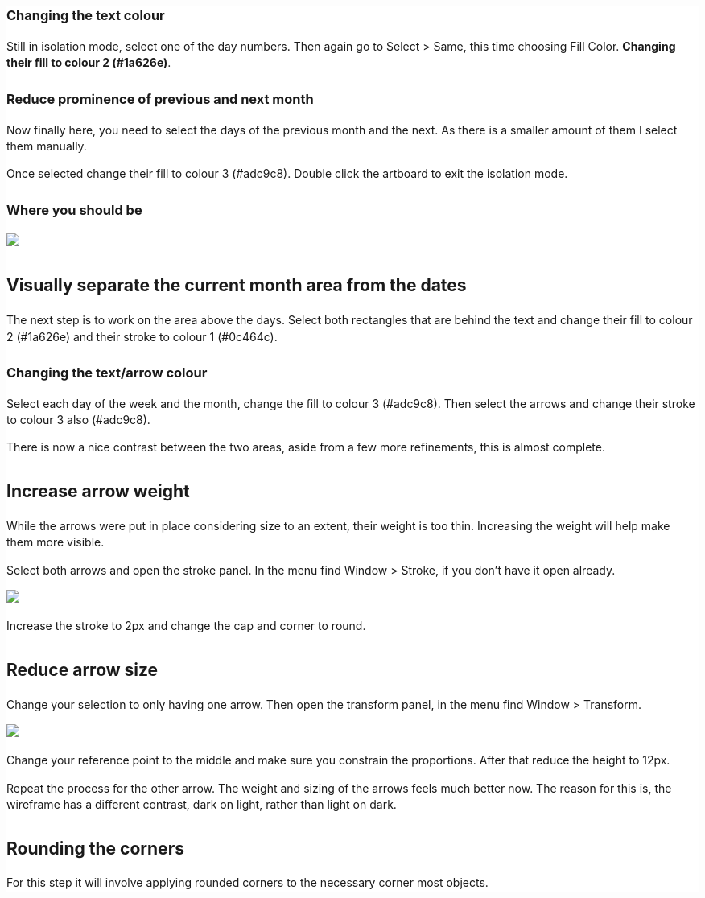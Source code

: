 ### Changing the text colour
Still in isolation mode, select one of the day numbers. Then again go to Select > Same, this time choosing Fill Color. **Changing their fill to colour 2 (#1a626e)**.

### Reduce prominence of previous and next month
Now finally here, you need to select the days of the previous month and the next. As there is a smaller amount of them I select them manually.

Once selected change their fill to colour 3 (#adc9c8). Double click the artboard to exit the isolation mode.

### Where you should be
<Image src="/static/images/blog/datepicker_days-filled.png" width={738} height={492} />

## Visually separate the current month area from the dates
The next step is to work on the area above the days. Select both rectangles that are behind the text and change their fill to colour 2 (#1a626e) and their stroke to colour 1 (#0c464c).

### Changing the text/arrow colour
Select each day of the week and the month, change the fill to colour 3 (#adc9c8). Then select the arrows and change their stroke to colour 3 also (#adc9c8).

There is now a nice contrast between the two areas, aside from a few more refinements, this is almost complete.

## Increase arrow weight
While the arrows were put in place considering size to an extent, their weight is too thin. Increasing the weight will help make them more visible.

Select both arrows and open the stroke panel. In the menu find Window > Stroke, if you don’t have it open already.

<Image src="/static/images/blog/datepicker_stroke-updates.png" width={738} height={492} />

Increase the stroke to 2px and change the cap and corner to round.

## Reduce arrow size
Change your selection to only having one arrow. Then open the transform panel, in the menu find Window > Transform.

<Image src="/static/images/blog/datepicker_arrow-transform.png" width={738} height={492} />

Change your reference point to the middle and make sure you constrain the proportions. After that reduce the height to 12px. 

Repeat the process for the other arrow. The weight and sizing of the arrows feels much better now. The reason for this is, the wireframe has a different contrast, dark on light, rather than light on dark.

## Rounding the corners
For this step it will involve applying rounded corners to the necessary corner most objects.
